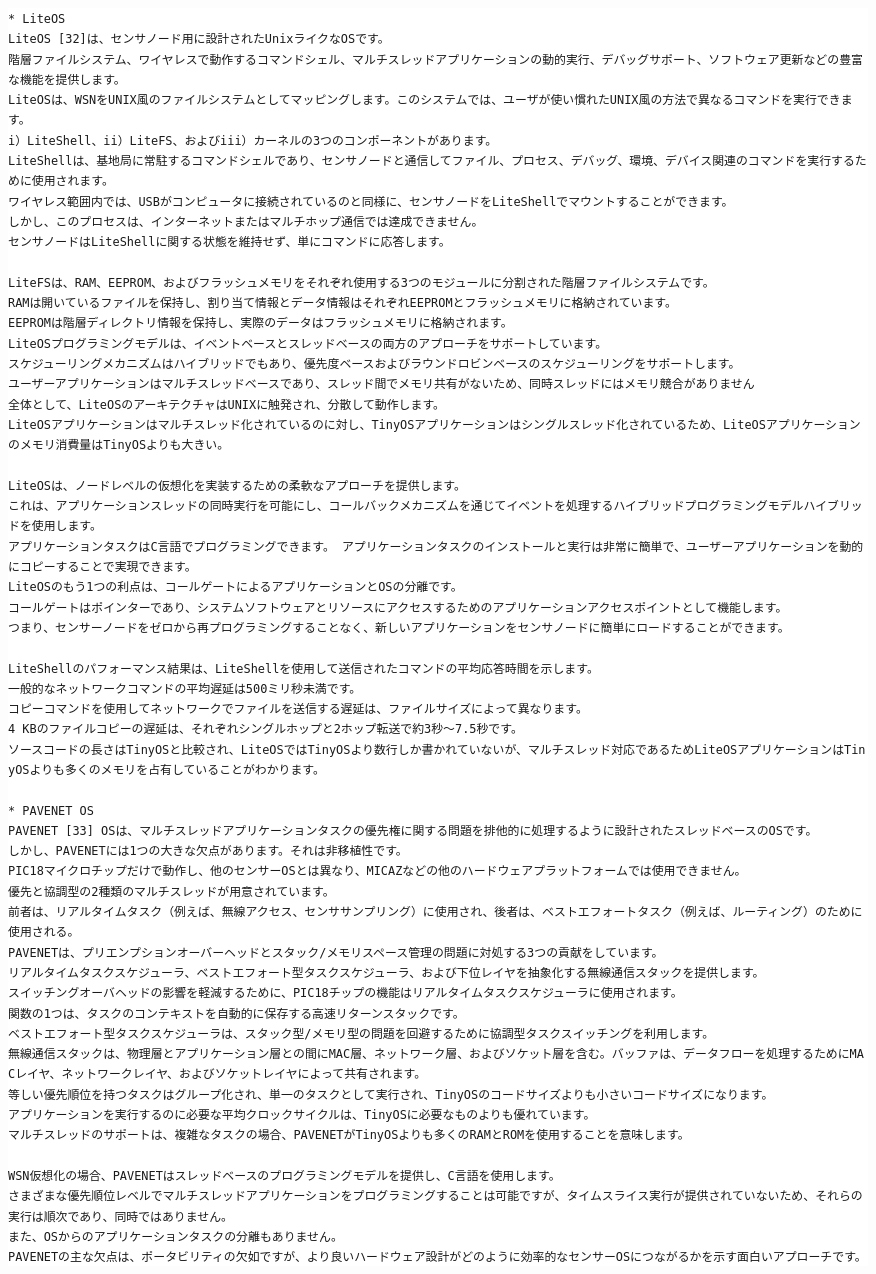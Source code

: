 	* LiteOS
	LiteOS [32]は、センサノード用に設計されたUnixライクなOSです。 
	階層ファイルシステム、ワイヤレスで動作するコマンドシェル、マルチスレッドアプリケーションの動的実行、デバッグサポート、ソフトウェア更新などの豊富な機能を提供します。 
	LiteOSは、WSNをUNIX風のファイルシステムとしてマッピングします。このシステムでは、ユーザが使い慣れたUNIX風の方法で異なるコマンドを実行できます。
	i）LiteShell、ii）LiteFS、およびiii）カーネルの3つのコンポーネントがあります。 
	LiteShellは、基地局に常駐するコマンドシェルであり、センサノードと通信してファイル、プロセス、デバッグ、環境、デバイス関連のコマンドを実行するために使用されます。 
	ワイヤレス範囲内では、USBがコンピュータに接続されているのと同様に、センサノードをLiteShellでマウントすることができます。 
	しかし、このプロセスは、インターネットまたはマルチホップ通信では達成できません。
	センサノードはLiteShellに関する状態を維持せず、単にコマンドに応答します。

	LiteFSは、RAM、EEPROM、およびフラッシュメモリをそれぞれ使用する3つのモジュールに分割された階層ファイルシステムです。
	RAMは開いているファイルを保持し、割り当て情報とデータ情報はそれぞれEEPROMとフラッシュメモリに格納されています。 
	EEPROMは階層ディレクトリ情報を保持し、実際のデータはフラッシュメモリに格納されます。 
	LiteOSプログラミングモデルは、イベントベースとスレッドベースの両方のアプローチをサポートしています。
	スケジューリングメカニズムはハイブリッドでもあり、優先度ベースおよびラウンドロビンベースのスケジューリングをサポートします。
	ユーザーアプリケーションはマルチスレッドベースであり、スレッド間でメモリ共有がないため、同時スレッドにはメモリ競合がありません	
	全体として、LiteOSのアーキテクチャはUNIXに触発され、分散して動作します。 
	LiteOSアプリケーションはマルチスレッド化されているのに対し、TinyOSアプリケーションはシングルスレッド化されているため、LiteOSアプリケーションのメモリ消費量はTinyOSよりも大きい。
		
	LiteOSは、ノードレベルの仮想化を実装するための柔軟なアプローチを提供します。
	これは、アプリケーションスレッドの同時実行を可能にし、コールバックメカニズムを通じてイベントを処理するハイブリッドプログラミングモデルハイブリッドを使用します。 
	アプリケーションタスクはC言語でプログラミングできます。 アプリケーションタスクのインストールと実行は非常に簡単で、ユーザーアプリケーションを動的にコピーすることで実現できます。 
	LiteOSのもう1つの利点は、コールゲートによるアプリケーションとOSの分離です。
	コールゲートはポインターであり、システムソフトウェアとリソースにアクセスするためのアプリケーションアクセスポイントとして機能します。 
	つまり、センサーノードをゼロから再プログラミングすることなく、新しいアプリケーションをセンサノードに簡単にロードすることができます。

	LiteShellのパフォーマンス結果は、LiteShellを使用して送信されたコマンドの平均応答時間を示します。 
	一般的なネットワークコマンドの平均遅延は500ミリ秒未満です。 
	コピーコマンドを使用してネットワークでファイルを送信する遅延は、ファイルサイズによって異なります。 
	4 KBのファイルコピーの遅延は、それぞれシングルホップと2ホップ転送で約3秒〜7.5秒です。 
	ソースコードの長さはTinyOSと比較され、LiteOSではTinyOSより数行しか書かれていないが、マルチスレッド対応であるためLiteOSアプリケーションはTinyOSよりも多くのメモリを占有していることがわかります。

	* PAVENET OS
	PAVENET [33] OSは、マルチスレッドアプリケーションタスクの優先権に関する問題を排他的に処理するように設計されたスレッドベースのOSです。
	しかし、PAVENETには1つの大きな欠点があります。それは非移植性です。 
	PIC18マイクロチップだけで動作し、他のセンサーOSとは異なり、MICAZなどの他のハードウェアプラットフォームでは使用できません。
	優先と協調型の2種類のマルチスレッドが用意されています。
	前者は、リアルタイムタスク（例えば、無線アクセス、センササンプリング）に使用され、後者は、ベストエフォートタスク（例えば、ルーティング）のために使用される。 
	PAVENETは、プリエンプションオーバーヘッドとスタック/メモリスペース管理の問題に対処する3つの貢献をしています。
	リアルタイムタスクスケジューラ、ベストエフォート型タスクスケジューラ、および下位レイヤを抽象化する無線通信スタックを提供します。
	スイッチングオーバヘッドの影響を軽減するために、PIC18チップの機能はリアルタイムタスクスケジューラに使用されます。
	関数の1つは、タスクのコンテキストを自動的に保存する高速リターンスタックです。
	ベストエフォート型タスクスケジューラは、スタック型/メモリ型の問題を回避するために協調型タスクスイッチングを利用します。
	無線通信スタックは、物理層とアプリケーション層との間にMAC層、ネットワーク層、およびソケット層を含む。バッファは、データフローを処理するためにMACレイヤ、ネットワークレイヤ、およびソケットレイヤによって共有されます。
	等しい優先順位を持つタスクはグループ化され、単一のタスクとして実行され、TinyOSのコードサイズよりも小さいコードサイズになります。
	アプリケーションを実行するのに必要な平均クロックサイクルは、TinyOSに必要なものよりも優れています。
	マルチスレッドのサポートは、複雑なタスクの場合、PAVENETがTinyOSよりも多くのRAMとROMを使用することを意味します。	

	WSN仮想化の場合、PAVENETはスレッドベースのプログラミングモデルを提供し、C言語を使用します。
	さまざまな優先順位レベルでマルチスレッドアプリケーションをプログラミングすることは可能ですが、タイムスライス実行が提供されていないため、それらの実行は順次であり、同時ではありません。 
	また、OSからのアプリケーションタスクの分離もありません。 
	PAVENETの主な欠点は、ポータビリティの欠如ですが、より良いハードウェア設計がどのように効率的なセンサーOSにつながるかを示す面白いアプローチです。
